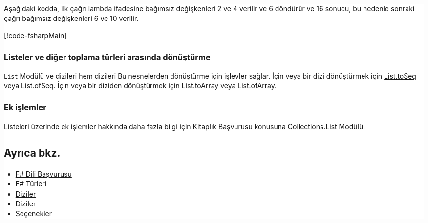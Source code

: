 Aşağıdaki kodda, ilk çağrı lambda ifadesine bağımsız değişkenleri 2 ve 4 verilir ve 6 döndürür ve 16 sonucu, bu nedenle sonraki çağrı bağımsız değişkenleri 6 ve 10 verilir.

[!code-fsharp[Main](../../../samples/snippets/fsharp/lists/snippet33.fs)]

### <a name="converting-between-lists-and-other-collection-types"></a>Listeler ve diğer toplama türleri arasında dönüştürme

`List` Modülü ve dizileri hem dizileri Bu nesnelerden dönüştürme için işlevler sağlar. İçin veya bir dizi dönüştürmek için [List.toSeq](https://msdn.microsoft.com/library/7024be4b-ee70-43cc-8d0a-e6564a4ff7c0) veya [List.ofSeq](https://msdn.microsoft.com/library/74ab9289-4a59-4433-92eb-3f662d7f7db0). İçin veya bir diziden dönüştürmek için [List.toArray](https://msdn.microsoft.com/library/ac87dd82-a0cd-40b3-b1fa-dd3168134547) veya [List.ofArray](https://msdn.microsoft.com/library/f4bddc26-8c8f-4307-a6d7-a49dceb97032).

### <a name="additional-operations"></a>Ek işlemler

Listeleri üzerinde ek işlemler hakkında daha fazla bilgi için Kitaplık Başvurusu konusuna [Collections.List Modülü](https://msdn.microsoft.com/visualfsharpdocs/conceptual/collections.list-module-%5bfsharp%5d).

## <a name="see-also"></a>Ayrıca bkz.

- [F# Dili Başvurusu](index.md)
- [F# Türleri](fsharp-types.md)
- [Diziler](sequences.md)
- [Diziler](arrays.md)
- [Seçenekler](options.md)
